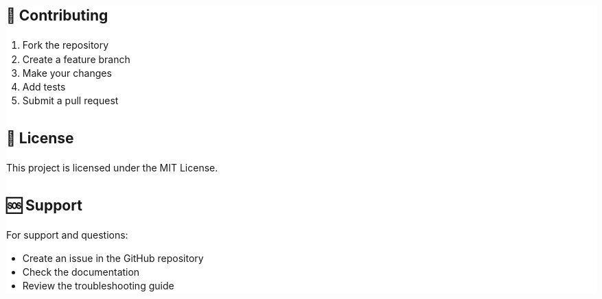 ## 🤝 Contributing

1. Fork the repository
2. Create a feature branch
3. Make your changes
4. Add tests
5. Submit a pull request

## 📄 License

This project is licensed under the MIT License.

## 🆘 Support

For support and questions:
- Create an issue in the GitHub repository
- Check the documentation
- Review the troubleshooting guide
